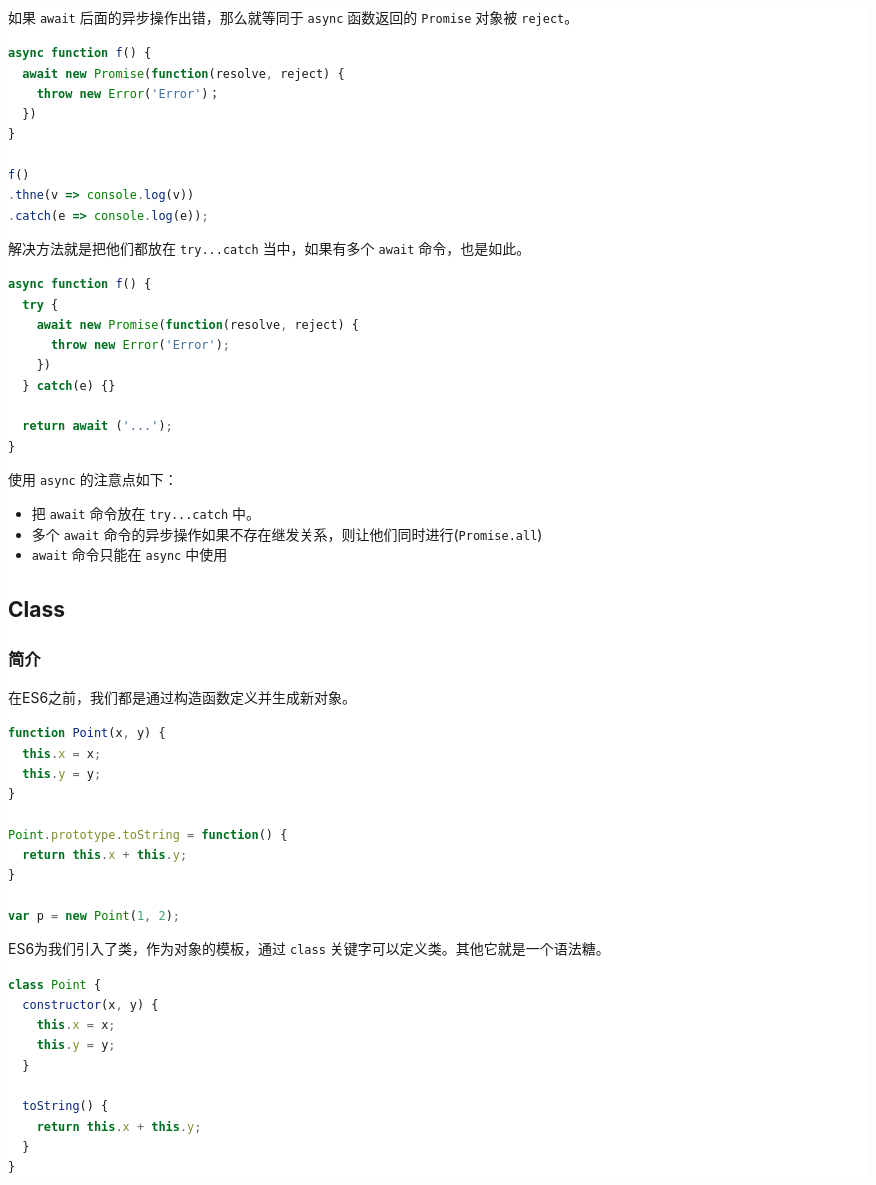 如果 `await` 后面的异步操作出错，那么就等同于 `async` 函数返回的 `Promise` 对象被 `reject`。

```js
async function f() {
  await new Promise(function(resolve, reject) {
    throw new Error('Error')；
  })
}

f()
.thne(v => console.log(v))
.catch(e => console.log(e));
```

解决方法就是把他们都放在 `try...catch` 当中，如果有多个 `await` 命令，也是如此。

```js
async function f() {
  try {
    await new Promise(function(resolve, reject) {
      throw new Error('Error');
    })
  } catch(e) {}

  return await ('...');
}
```

使用 `async` 的注意点如下：

- 把 `await` 命令放在 `try...catch` 中。
- 多个 `await` 命令的异步操作如果不存在继发关系，则让他们同时进行(`Promise.all`)
- `await` 命令只能在 `async` 中使用
 
<h2 id="Class">Class</h2>

### 简介

在ES6之前，我们都是通过构造函数定义并生成新对象。

```js
function Point(x, y) {
  this.x = x;
  this.y = y;
}

Point.prototype.toString = function() {
  return this.x + this.y;
}

var p = new Point(1, 2);
```

ES6为我们引入了类，作为对象的模板，通过 `class` 关键字可以定义类。其他它就是一个语法糖。

```js
class Point {
  constructor(x, y) {
    this.x = x;
    this.y = y;
  }

  toString() {
    return this.x + this.y;
  }
}
```
